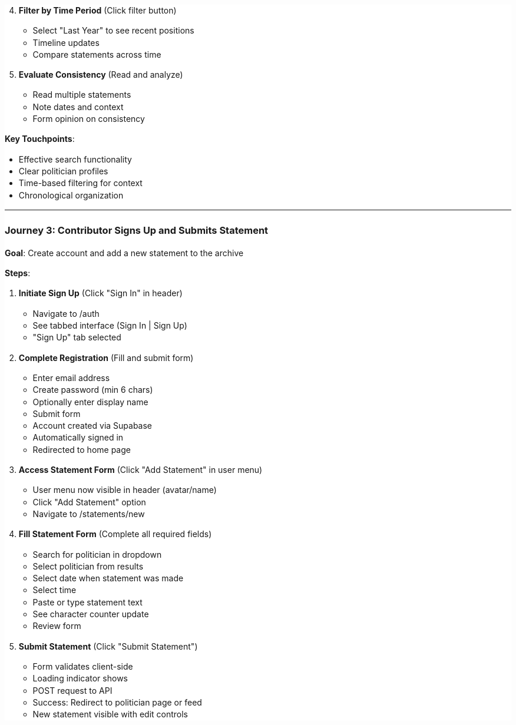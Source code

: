 4. **Filter by Time Period** (Click filter button)
   - Select "Last Year" to see recent positions
   - Timeline updates
   - Compare statements across time

5. **Evaluate Consistency** (Read and analyze)
   - Read multiple statements
   - Note dates and context
   - Form opinion on consistency

**Key Touchpoints**:
- Effective search functionality
- Clear politician profiles
- Time-based filtering for context
- Chronological organization

---

### Journey 3: Contributor Signs Up and Submits Statement

**Goal**: Create account and add a new statement to the archive

**Steps**:
1. **Initiate Sign Up** (Click "Sign In" in header)
   - Navigate to /auth
   - See tabbed interface (Sign In | Sign Up)
   - "Sign Up" tab selected

2. **Complete Registration** (Fill and submit form)
   - Enter email address
   - Create password (min 6 chars)
   - Optionally enter display name
   - Submit form
   - Account created via Supabase
   - Automatically signed in
   - Redirected to home page

3. **Access Statement Form** (Click "Add Statement" in user menu)
   - User menu now visible in header (avatar/name)
   - Click "Add Statement" option
   - Navigate to /statements/new

4. **Fill Statement Form** (Complete all required fields)
   - Search for politician in dropdown
   - Select politician from results
   - Select date when statement was made
   - Select time
   - Paste or type statement text
   - See character counter update
   - Review form

5. **Submit Statement** (Click "Submit Statement")
   - Form validates client-side
   - Loading indicator shows
   - POST request to API
   - Success: Redirect to politician page or feed
   - New statement visible with edit controls
